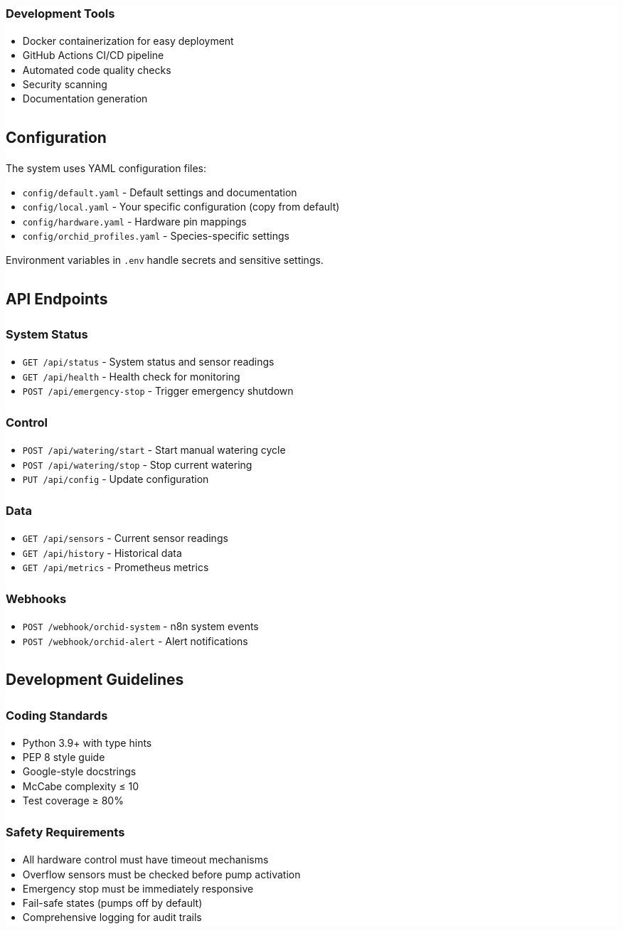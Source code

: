 ### Development Tools
- Docker containerization for easy deployment
- GitHub Actions CI/CD pipeline
- Automated code quality checks
- Security scanning
- Documentation generation

## Configuration

The system uses YAML configuration files:

- `config/default.yaml` - Default settings and documentation
- `config/local.yaml` - Your specific configuration (copy from default)
- `config/hardware.yaml` - Hardware pin mappings
- `config/orchid_profiles.yaml` - Species-specific settings

Environment variables in `.env` handle secrets and sensitive settings.

## API Endpoints

### System Status
- `GET /api/status` - System status and sensor readings
- `GET /api/health` - Health check for monitoring
- `POST /api/emergency-stop` - Trigger emergency shutdown

### Control
- `POST /api/watering/start` - Start manual watering cycle
- `POST /api/watering/stop` - Stop current watering
- `PUT /api/config` - Update configuration

### Data
- `GET /api/sensors` - Current sensor readings
- `GET /api/history` - Historical data
- `GET /api/metrics` - Prometheus metrics

### Webhooks
- `POST /webhook/orchid-system` - n8n system events
- `POST /webhook/orchid-alert` - Alert notifications

## Development Guidelines

### Coding Standards
- Python 3.9+ with type hints
- PEP 8 style guide
- Google-style docstrings
- McCabe complexity ≤ 10
- Test coverage ≥ 80%

### Safety Requirements
- All hardware control must have timeout mechanisms
- Overflow sensors must be checked before pump activation
- Emergency stop must be immediately responsive
- Fail-safe states (pumps off by default)
- Comprehensive logging for audit trails
